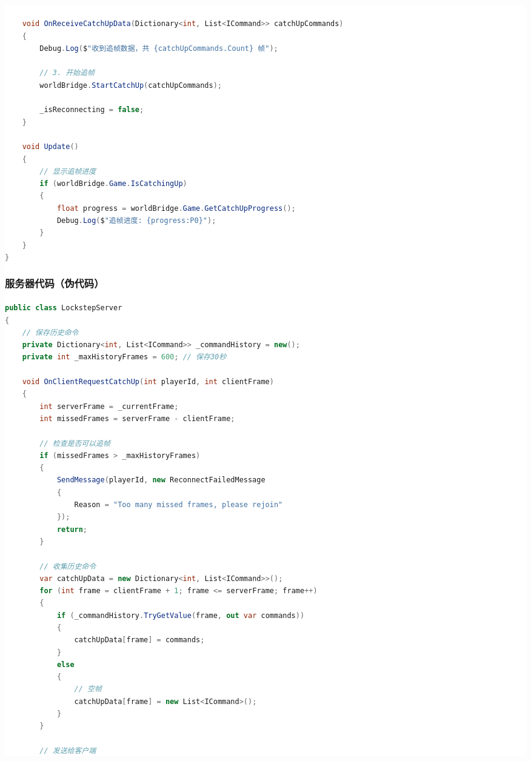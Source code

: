 ```csharp
    
    void OnReceiveCatchUpData(Dictionary<int, List<ICommand>> catchUpCommands)
    {
        Debug.Log($"收到追帧数据，共 {catchUpCommands.Count} 帧");
        
        // 3. 开始追帧
        worldBridge.StartCatchUp(catchUpCommands);
        
        _isReconnecting = false;
    }
    
    void Update()
    {
        // 显示追帧进度
        if (worldBridge.Game.IsCatchingUp)
        {
            float progress = worldBridge.Game.GetCatchUpProgress();
            Debug.Log($"追帧进度: {progress:P0}");
        }
    }
}
```

### 服务器代码（伪代码）

```csharp
public class LockstepServer
{
    // 保存历史命令
    private Dictionary<int, List<ICommand>> _commandHistory = new();
    private int _maxHistoryFrames = 600; // 保存30秒
    
    void OnClientRequestCatchUp(int playerId, int clientFrame)
    {
        int serverFrame = _currentFrame;
        int missedFrames = serverFrame - clientFrame;
        
        // 检查是否可以追帧
        if (missedFrames > _maxHistoryFrames)
        {
            SendMessage(playerId, new ReconnectFailedMessage
            {
                Reason = "Too many missed frames, please rejoin"
            });
            return;
        }
        
        // 收集历史命令
        var catchUpData = new Dictionary<int, List<ICommand>>();
        for (int frame = clientFrame + 1; frame <= serverFrame; frame++)
        {
            if (_commandHistory.TryGetValue(frame, out var commands))
            {
                catchUpData[frame] = commands;
            }
            else
            {
                // 空帧
                catchUpData[frame] = new List<ICommand>();
            }
        }
        
        // 发送给客户端
```